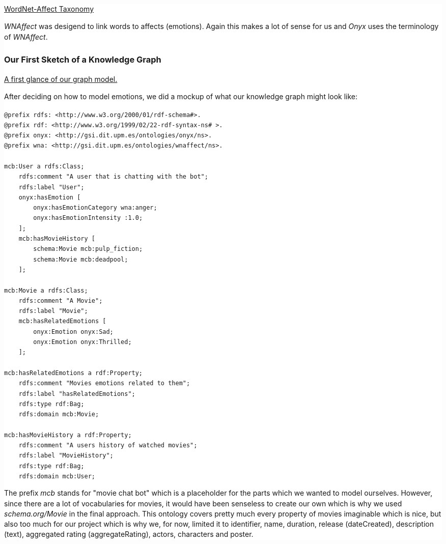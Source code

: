 [WordNet-Affect Taxonomy](http://www.gsi.dit.upm.es/ontologies/wnaffect/)

*WNAffect* was desigend to link words to affects (emotions). Again this makes a lot of sense for us and *Onyx* uses the terminology of *WNAffect*.

### Our First Sketch of a Knowledge Graph

[A first glance of our graph model.](https://drive.google.com/file/d/1T9ww8kX9F9dy6ytcPoA-I7eyKJZaKS-5/view)

After deciding on how to model emotions, we did a mockup of what our knowledge graph might look like:

```
@prefix rdfs: <http://www.w3.org/2000/01/rdf-schema#>.
@prefix rdf: <http://www.w3.org/1999/02/22-rdf-syntax-ns# >.
@prefix onyx: <http://gsi.dit.upm.es/ontologies/onyx/ns>.
@prefix wna: <http://gsi.dit.upm.es/ontologies/wnaffect/ns>.

mcb:User a rdfs:Class;
    rdfs:comment "A user that is chatting with the bot";
    rdfs:label "User";
    onyx:hasEmotion [
        onyx:hasEmotionCategory wna:anger;
        onyx:hasEmotionIntensity :1.0;
    ];
    mcb:hasMovieHistory [
        schema:Movie mcb:pulp_fiction;
        schema:Movie mcb:deadpool;
    ];

mcb:Movie a rdfs:Class;
    rdfs:comment "A Movie";
    rdfs:label "Movie";
    mcb:hasRelatedEmotions [
        onyx:Emotion onyx:Sad;
        onyx:Emotion onyx:Thrilled;
    ];

mcb:hasRelatedEmotions a rdf:Property;
    rdfs:comment "Movies emotions related to them";
    rdfs:label "hasRelatedEmotions";
    rdfs:type rdf:Bag;
    rdfs:domain mcb:Movie;

mcb:hasMovieHistory a rdf:Property;
    rdfs:comment "A users history of watched movies";
    rdfs:label "MovieHistory";
    rdfs:type rdf:Bag;
    rdfs:domain mcb:User;
```

The prefix *mcb* stands for "movie chat bot" which is a placeholder for the parts which we wanted to model ourselves.
However, since there are a lot of vocabularies for movies, it would have been senseless to create our own which is why we used *schema.org/Movie* in the final approach.
This ontology covers pretty much every property of movies imaginable which is nice, but also too much for our project which is why we, for now, limited it to identifier, name, duration, release (dateCreated), description (text), aggregated rating (aggregateRating), actors, characters and poster.
